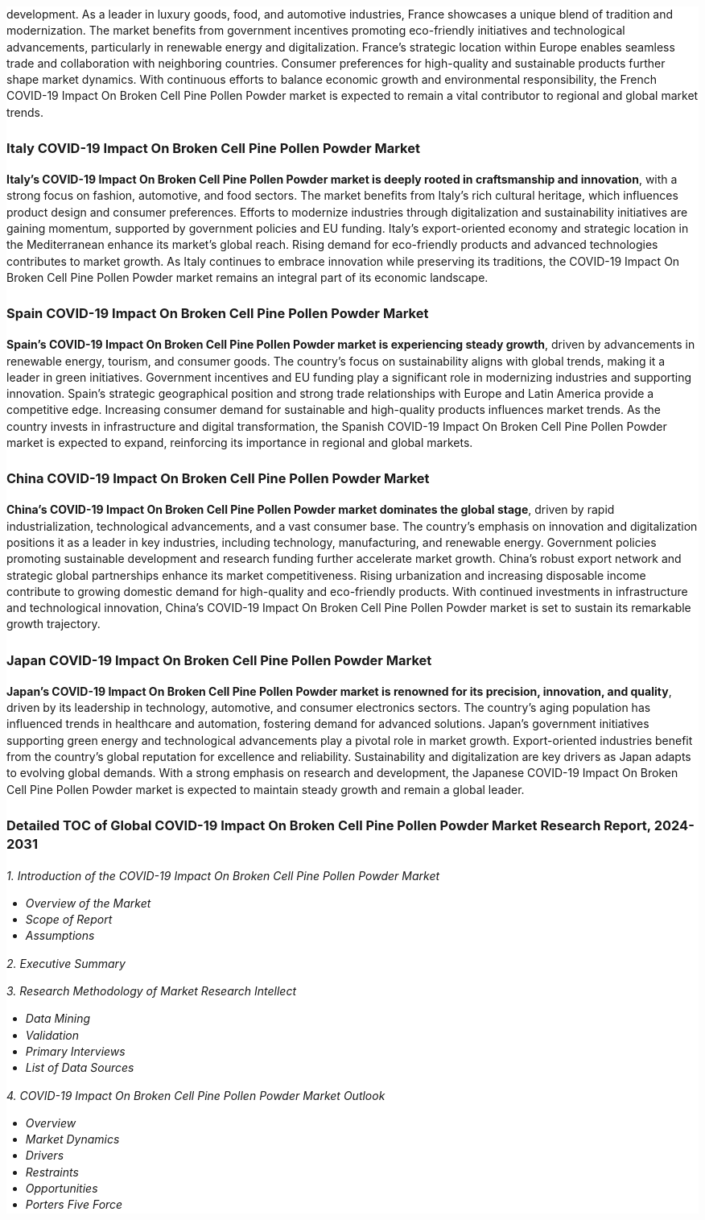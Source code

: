 development. As a leader in luxury goods, food, and automotive industries, France showcases a unique blend of tradition and modernization. The market benefits from government incentives promoting eco-friendly initiatives and technological advancements, particularly in renewable energy and digitalization. France&rsquo;s strategic location within Europe enables seamless trade and collaboration with neighboring countries. Consumer preferences for high-quality and sustainable products further shape market dynamics. With continuous efforts to balance economic growth and environmental responsibility, the French COVID-19 Impact On Broken Cell Pine Pollen Powder market is expected to remain a vital contributor to regional and global market trends.</p><h3><strong>Italy COVID-19 Impact On Broken Cell Pine Pollen Powder Market</strong></h3><p><strong>Italy&rsquo;s COVID-19 Impact On Broken Cell Pine Pollen Powder market is deeply rooted in craftsmanship and innovation</strong>, with a strong focus on fashion, automotive, and food sectors. The market benefits from Italy&rsquo;s rich cultural heritage, which influences product design and consumer preferences. Efforts to modernize industries through digitalization and sustainability initiatives are gaining momentum, supported by government policies and EU funding. Italy&rsquo;s export-oriented economy and strategic location in the Mediterranean enhance its market&rsquo;s global reach. Rising demand for eco-friendly products and advanced technologies contributes to market growth. As Italy continues to embrace innovation while preserving its traditions, the COVID-19 Impact On Broken Cell Pine Pollen Powder market remains an integral part of its economic landscape.</p><h3><strong>Spain COVID-19 Impact On Broken Cell Pine Pollen Powder Market</strong></h3><p><strong>Spain&rsquo;s COVID-19 Impact On Broken Cell Pine Pollen Powder market is experiencing steady growth</strong>, driven by advancements in renewable energy, tourism, and consumer goods. The country&rsquo;s focus on sustainability aligns with global trends, making it a leader in green initiatives. Government incentives and EU funding play a significant role in modernizing industries and supporting innovation. Spain&rsquo;s strategic geographical position and strong trade relationships with Europe and Latin America provide a competitive edge. Increasing consumer demand for sustainable and high-quality products influences market trends. As the country invests in infrastructure and digital transformation, the Spanish COVID-19 Impact On Broken Cell Pine Pollen Powder market is expected to expand, reinforcing its importance in regional and global markets.</p><h3><strong>China COVID-19 Impact On Broken Cell Pine Pollen Powder Market</strong></h3><p><strong>China&rsquo;s COVID-19 Impact On Broken Cell Pine Pollen Powder market dominates the global stage</strong>, driven by rapid industrialization, technological advancements, and a vast consumer base. The country&rsquo;s emphasis on innovation and digitalization positions it as a leader in key industries, including technology, manufacturing, and renewable energy. Government policies promoting sustainable development and research funding further accelerate market growth. China&rsquo;s robust export network and strategic global partnerships enhance its market competitiveness. Rising urbanization and increasing disposable income contribute to growing domestic demand for high-quality and eco-friendly products. With continued investments in infrastructure and technological innovation, China&rsquo;s COVID-19 Impact On Broken Cell Pine Pollen Powder market is set to sustain its remarkable growth trajectory.</p><h3><strong>Japan COVID-19 Impact On Broken Cell Pine Pollen Powder Market</strong></h3><p><strong>Japan&rsquo;s COVID-19 Impact On Broken Cell Pine Pollen Powder market is renowned for its precision, innovation, and quality</strong>, driven by its leadership in technology, automotive, and consumer electronics sectors. The country&rsquo;s aging population has influenced trends in healthcare and automation, fostering demand for advanced solutions. Japan&rsquo;s government initiatives supporting green energy and technological advancements play a pivotal role in market growth. Export-oriented industries benefit from the country&rsquo;s global reputation for excellence and reliability. Sustainability and digitalization are key drivers as Japan adapts to evolving global demands. With a strong emphasis on research and development, the Japanese COVID-19 Impact On Broken Cell Pine Pollen Powder market is expected to maintain steady growth and remain a global leader.</p><h3><span class="">Detailed TOC of Global COVID-19 Impact On Broken Cell Pine Pollen Powder Market Research Report, 2024-2031</span></h3><p><em><span class="font-[700]">1. Introduction of the COVID-19 Impact On Broken Cell Pine Pollen Powder Market</span></em></p><ul><li><em><span class="">Overview of the Market</span></em></li><li><em><span class="">Scope of Report</span></em></li><li><em><span class="">Assumptions</span></em></li></ul><p><em><span class="font-[700]">2. Executive Summary</span></em></p><p><em><span class="font-[700]">3. Research Methodology of Market Research Intellect</span></em></p><ul><li><em><span class="">Data Mining</span></em></li><li><em><span class="">Validation</span></em></li><li><em><span class="">Primary Interviews</span></em></li><li><em><span class="">List of Data Sources</span></em></li></ul><p><em><span class="font-[700]">4. COVID-19 Impact On Broken Cell Pine Pollen Powder Market Outlook</span></em></p><ul><li><em><span class="">Overview</span></em></li><li><em><span class="">Market Dynamics</span></em></li><li><em><span class="">Drivers</span></em></li><li><em><span class="">Restraints</span></em></li><li><em><span class="">Opportunities</span></em></li><li><em><span class="">Porters Five Force